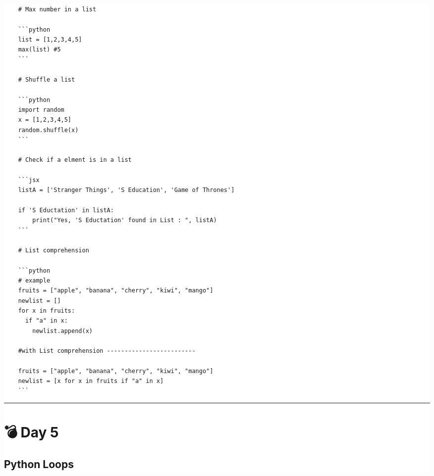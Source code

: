         # Max number in a list

        ```python
        list = [1,2,3,4,5]
        max(list) #5
        ```

        # Shuffle a list

        ```python
        import random
        x = [1,2,3,4,5]
        random.shuffle(x)
        ```

        # Check if a elment is in a list

        ```jsx
        listA = ['Stranger Things', 'S Education', 'Game of Thrones']

        if 'S Eductation' in listA:
            print("Yes, 'S Eductation' found in List : ", listA)
        ```

        # List comprehension

        ```python
        # example
        fruits = ["apple", "banana", "cherry", "kiwi", "mango"]
        newlist = []
        for x in fruits:
          if "a" in x:
            newlist.append(x)

        #with List comprehension -------------------------

        fruits = ["apple", "banana", "cherry", "kiwi", "mango"]
        newlist = [x for x in fruits if "a" in x]
        ```

---

# 💣 Day 5

## Python Loops
